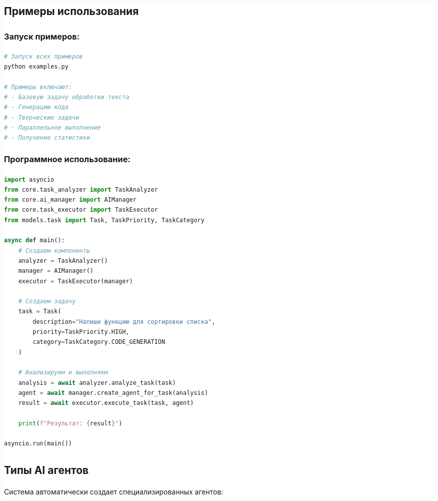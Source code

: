 ## Примеры использования

### Запуск примеров:

```bash
# Запуск всех примеров
python examples.py

# Примеры включают:
# - Базовую задачу обработки текста
# - Генерацию кода
# - Творческие задачи
# - Параллельное выполнение
# - Получение статистики
```

### Программное использование:

```python
import asyncio
from core.task_analyzer import TaskAnalyzer
from core.ai_manager import AIManager
from core.task_executor import TaskExecutor
from models.task import Task, TaskPriority, TaskCategory

async def main():
    # Создаем компоненты
    analyzer = TaskAnalyzer()
    manager = AIManager()
    executor = TaskExecutor(manager)
    
    # Создаем задачу
    task = Task(
        description="Напиши функцию для сортировки списка",
        priority=TaskPriority.HIGH,
        category=TaskCategory.CODE_GENERATION
    )
    
    # Анализируем и выполняем
    analysis = await analyzer.analyze_task(task)
    agent = await manager.create_agent_for_task(analysis)
    result = await executor.execute_task(task, agent)
    
    print(f"Результат: {result}")

asyncio.run(main())
```

## Типы AI агентов

Система автоматически создает специализированных агентов:
